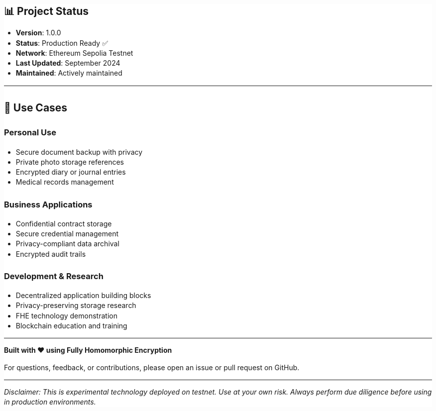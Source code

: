 
## 📊 Project Status

- **Version**: 1.0.0
- **Status**: Production Ready ✅
- **Network**: Ethereum Sepolia Testnet
- **Last Updated**: September 2024
- **Maintained**: Actively maintained

---

## 🎯 Use Cases

### Personal Use
- Secure document backup with privacy
- Private photo storage references
- Encrypted diary or journal entries
- Medical records management

### Business Applications
- Confidential contract storage
- Secure credential management
- Privacy-compliant data archival
- Encrypted audit trails

### Development & Research
- Decentralized application building blocks
- Privacy-preserving storage research
- FHE technology demonstration
- Blockchain education and training

---

**Built with ❤️ using Fully Homomorphic Encryption**

For questions, feedback, or contributions, please open an issue or pull request on GitHub.

---

*Disclaimer: This is experimental technology deployed on testnet. Use at your own risk. Always perform due diligence before using in production environments.*